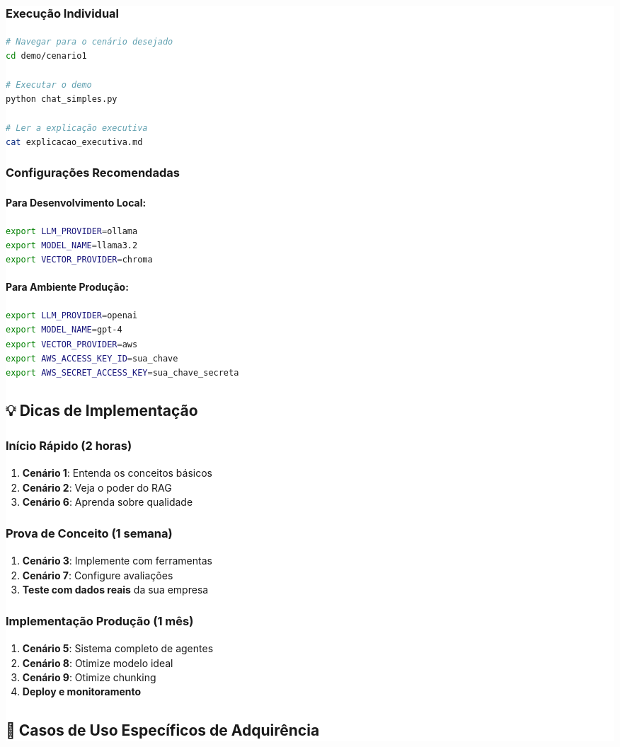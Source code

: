 ### **Execução Individual**
```bash
# Navegar para o cenário desejado
cd demo/cenario1

# Executar o demo
python chat_simples.py

# Ler a explicação executiva
cat explicacao_executiva.md
```

### **Configurações Recomendadas**

#### **Para Desenvolvimento Local**:
```bash
export LLM_PROVIDER=ollama
export MODEL_NAME=llama3.2
export VECTOR_PROVIDER=chroma
```

#### **Para Ambiente Produção**:
```bash
export LLM_PROVIDER=openai
export MODEL_NAME=gpt-4
export VECTOR_PROVIDER=aws
export AWS_ACCESS_KEY_ID=sua_chave
export AWS_SECRET_ACCESS_KEY=sua_chave_secreta
```

## 💡 Dicas de Implementação

### **Início Rápido (2 horas)**
1. **Cenário 1**: Entenda os conceitos básicos
2. **Cenário 2**: Veja o poder do RAG
3. **Cenário 6**: Aprenda sobre qualidade

### **Prova de Conceito (1 semana)**
1. **Cenário 3**: Implemente com ferramentas
2. **Cenário 7**: Configure avaliações
3. **Teste com dados reais** da sua empresa

### **Implementação Produção (1 mês)**
1. **Cenário 5**: Sistema completo de agentes
2. **Cenário 8**: Otimize modelo ideal
3. **Cenário 9**: Otimize chunking
4. **Deploy e monitoramento**

## 🎯 Casos de Uso Específicos de Adquirência
